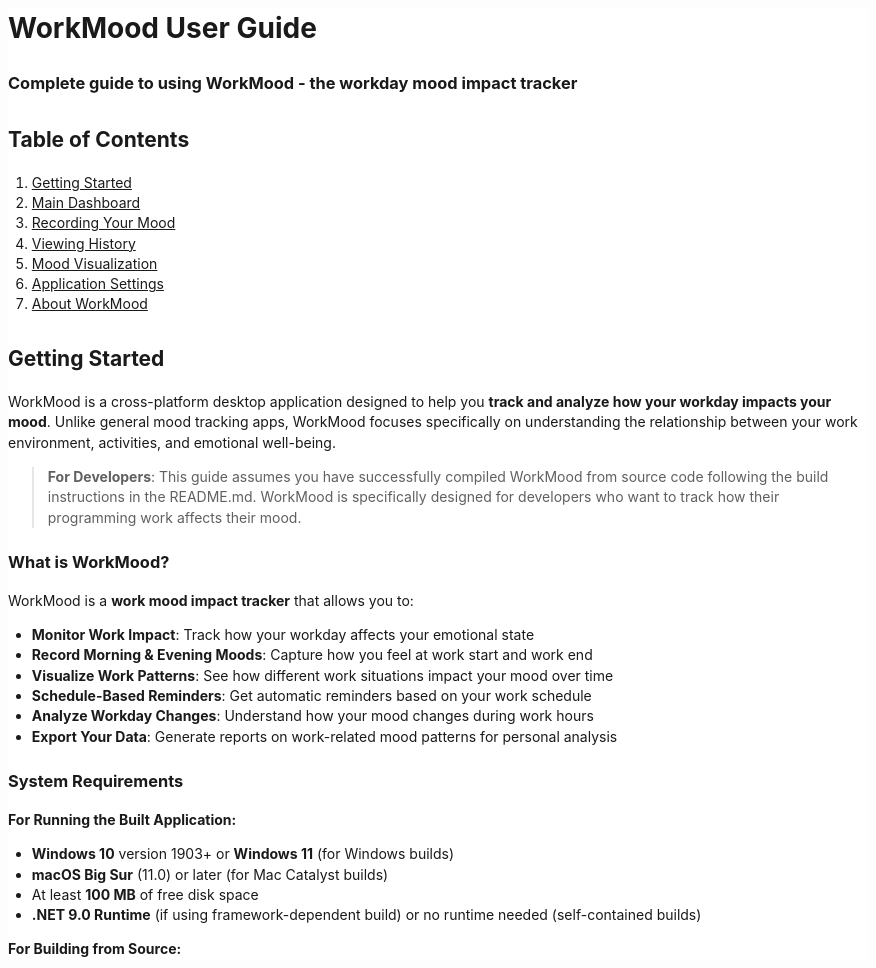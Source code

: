 






# WorkMood User Guide #

### Complete guide to using WorkMood - the workday mood impact tracker ###

## Table of Contents ##

1. [Getting Started](#getting-started)
2. [Main Dashboard](#main-dashboard)
3. [Recording Your Mood](#recording-your-mood)
4. [Viewing History](#viewing-history)
5. [Mood Visualization](#mood-visualization)
6. [Application Settings](#application-settings)
7. [About WorkMood](#about-workmood)

## Getting Started ##

WorkMood is a cross-platform desktop application designed to help you **track and analyze how your workday impacts your mood**. Unlike general mood tracking apps, WorkMood focuses specifically on understanding the relationship between your work environment, activities, and emotional well-being.

> **For Developers**: This guide assumes you have successfully compiled WorkMood from source code following the build instructions in the README.md. WorkMood is specifically designed for developers who want to track how their programming work affects their mood.

### What is WorkMood? ###

WorkMood is a **work mood impact tracker** that allows you to:

- **Monitor Work Impact**: Track how your workday affects your emotional state
- **Record Morning & Evening Moods**: Capture how you feel at work start and work end
- **Visualize Work Patterns**: See how different work situations impact your mood over time
- **Schedule-Based Reminders**: Get automatic reminders based on your work schedule
- **Analyze Workday Changes**: Understand how your mood changes during work hours
- **Export Your Data**: Generate reports on work-related mood patterns for personal analysis

### System Requirements ###

**For Running the Built Application:**

- **Windows 10** version 1903+ or **Windows 11** (for Windows builds)
- **macOS Big Sur** (11.0) or later (for Mac Catalyst builds)
- At least **100 MB** of free disk space
- **.NET 9.0 Runtime** (if using framework-dependent build) or no runtime needed (self-contained builds)

**For Building from Source:**
